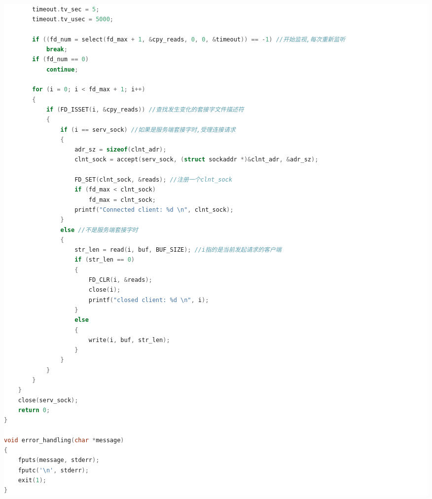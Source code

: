 ```cpp
        timeout.tv_sec = 5;
        timeout.tv_usec = 5000;

        if ((fd_num = select(fd_max + 1, &cpy_reads, 0, 0, &timeout)) == -1) //开始监视,每次重新监听
            break;
        if (fd_num == 0)
            continue;

        for (i = 0; i < fd_max + 1; i++)
        {
            if (FD_ISSET(i, &cpy_reads)) //查找发生变化的套接字文件描述符
            {
                if (i == serv_sock) //如果是服务端套接字时,受理连接请求
                {
                    adr_sz = sizeof(clnt_adr);
                    clnt_sock = accept(serv_sock, (struct sockaddr *)&clnt_adr, &adr_sz);

                    FD_SET(clnt_sock, &reads); //注册一个clnt_sock
                    if (fd_max < clnt_sock)
                        fd_max = clnt_sock;
                    printf("Connected client: %d \n", clnt_sock);
                }
                else //不是服务端套接字时
                {
                    str_len = read(i, buf, BUF_SIZE); //i指的是当前发起请求的客户端
                    if (str_len == 0)
                    {
                        FD_CLR(i, &reads);
                        close(i);
                        printf("closed client: %d \n", i);
                    }
                    else
                    {
                        write(i, buf, str_len);
                    }
                }
            }
        }
    }
    close(serv_sock);
    return 0;
}

void error_handling(char *message)
{
    fputs(message, stderr);
    fputc('\n', stderr);
    exit(1);
}
```
